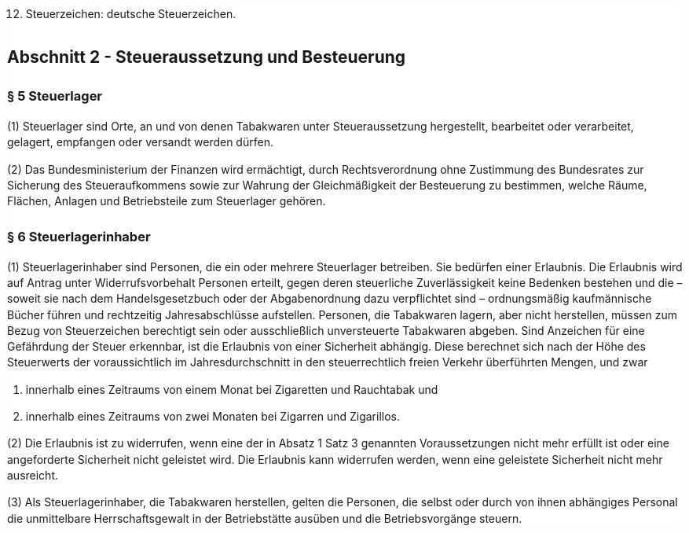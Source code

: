 
12. Steuerzeichen: deutsche Steuerzeichen.





## Abschnitt 2 - Steueraussetzung und Besteuerung


### § 5 Steuerlager

(1) Steuerlager sind Orte, an und von denen Tabakwaren unter
Steueraussetzung hergestellt, bearbeitet oder verarbeitet, gelagert,
empfangen oder versandt werden dürfen.

(2) Das Bundesministerium der Finanzen wird ermächtigt, durch
Rechtsverordnung ohne Zustimmung des Bundesrates zur Sicherung des
Steueraufkommens sowie zur Wahrung der Gleichmäßigkeit der Besteuerung
zu bestimmen, welche Räume, Flächen, Anlagen und Betriebsteile zum
Steuerlager gehören.


### § 6 Steuerlagerinhaber

(1) Steuerlagerinhaber sind Personen, die ein oder mehrere Steuerlager
betreiben. Sie bedürfen einer Erlaubnis. Die Erlaubnis wird auf Antrag
unter Widerrufsvorbehalt Personen erteilt, gegen deren steuerliche
Zuverlässigkeit keine Bedenken bestehen und die – soweit sie nach dem
Handelsgesetzbuch oder der Abgabenordnung dazu verpflichtet sind –
ordnungsmäßig kaufmännische Bücher führen und rechtzeitig
Jahresabschlüsse aufstellen. Personen, die Tabakwaren lagern, aber
nicht herstellen, müssen zum Bezug von Steuerzeichen berechtigt sein
oder ausschließlich unversteuerte Tabakwaren abgeben. Sind Anzeichen
für eine Gefährdung der Steuer erkennbar, ist die Erlaubnis von einer
Sicherheit abhängig. Diese berechnet sich nach der Höhe des
Steuerwerts der voraussichtlich im Jahresdurchschnitt in den
steuerrechtlich freien Verkehr überführten Mengen, und zwar

1.  innerhalb eines Zeitraums von einem Monat bei Zigaretten und
    Rauchtabak und


2.  innerhalb eines Zeitraums von zwei Monaten bei Zigarren und
    Zigarillos.




(2) Die Erlaubnis ist zu widerrufen, wenn eine der in Absatz 1 Satz 3
genannten Voraussetzungen nicht mehr erfüllt ist oder eine
angeforderte Sicherheit nicht geleistet wird. Die Erlaubnis kann
widerrufen werden, wenn eine geleistete Sicherheit nicht mehr
ausreicht.

(3) Als Steuerlagerinhaber, die Tabakwaren herstellen, gelten die
Personen, die selbst oder durch von ihnen abhängiges Personal die
unmittelbare Herrschaftsgewalt in der Betriebstätte ausüben und die
Betriebsvorgänge steuern.
